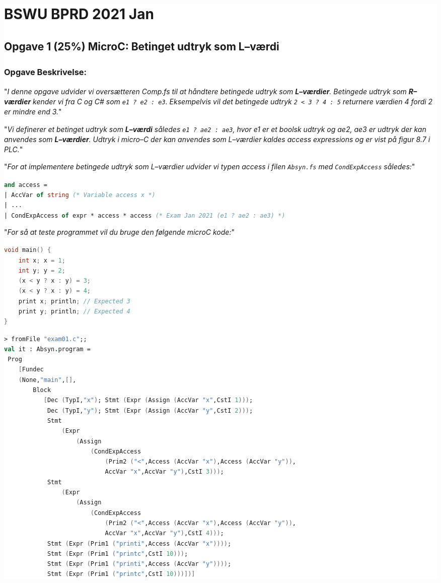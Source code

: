 # BSWU BPRD 2021 Jan
## Opgave 1 (25%) MicroC: Betinget udtryk som L–værdi
### Opgave Beskrivelse:
"_I denne opgave udvider vi oversætteren Comp.fs til at håndtere betingede udtryk som **L–værdier**. Betingede
udtryk som **R–værdier** kender vi fra C og C# som `e1 ? e2 : e3`. Eksempelvis vil det betingede udtryk `2 < 3 ? 4 : 5`
returnere værdien 4 fordi 2 er mindre end 3._"

"_Vi definerer et betinget udtryk som **L–værdi** således `e1 ? ae2 : ae3`, hvor e1 er et boolsk udtryk og ae2, ae3
er udtryk der kan anvendes som **L–værdier**. Udtryk i micro–C der kan anvendes som L–værdier kaldes access
expressions og er vist på figur 8.7 i PLC._"

"_For at implementere betingede udtryk som L–værdier udvider vi typen access i filen `Absyn.fs` med
`CondExpAccess` således:_"

```fsharp
and access =
| AccVar of string (* Variable access x *)
| ...
| CondExpAccess of expr * access * access (* Exam Jan 2021 (e1 ? ae2 : ae3) *)
```

"_For så at teste programmet vil du bruge den følgende microC kode:_"
```c++
void main() {
    int x; x = 1;
    int y; y = 2;
    (x < y ? x : y) = 3;
    (x < y ? x : y) = 4;
    print x; println; // Expected 3
    print y; println; // Expected 4
}
```

```fsharp
> fromFile "exam01.c";;
val it : Absyn.program =
 Prog
    [Fundec
    (None,"main",[],
        Block
           [Dec (TypI,"x"); Stmt (Expr (Assign (AccVar "x",CstI 1)));
            Dec (TypI,"y"); Stmt (Expr (Assign (AccVar "y",CstI 2)));
            Stmt
                (Expr
                    (Assign
                        (CondExpAccess
                            (Prim2 ("<",Access (AccVar "x"),Access (AccVar "y")),
                            AccVar "x",AccVar "y"),CstI 3)));
            Stmt
                (Expr
                    (Assign
                        (CondExpAccess
                            (Prim2 ("<",Access (AccVar "x"),Access (AccVar "y")),
                            AccVar "x",AccVar "y"),CstI 4)));
            Stmt (Expr (Prim1 ("printi",Access (AccVar "x"))));
            Stmt (Expr (Prim1 ("printc",CstI 10)));
            Stmt (Expr (Prim1 ("printi",Access (AccVar "y"))));
            Stmt (Expr (Prim1 ("printc",CstI 10)))])]
```
